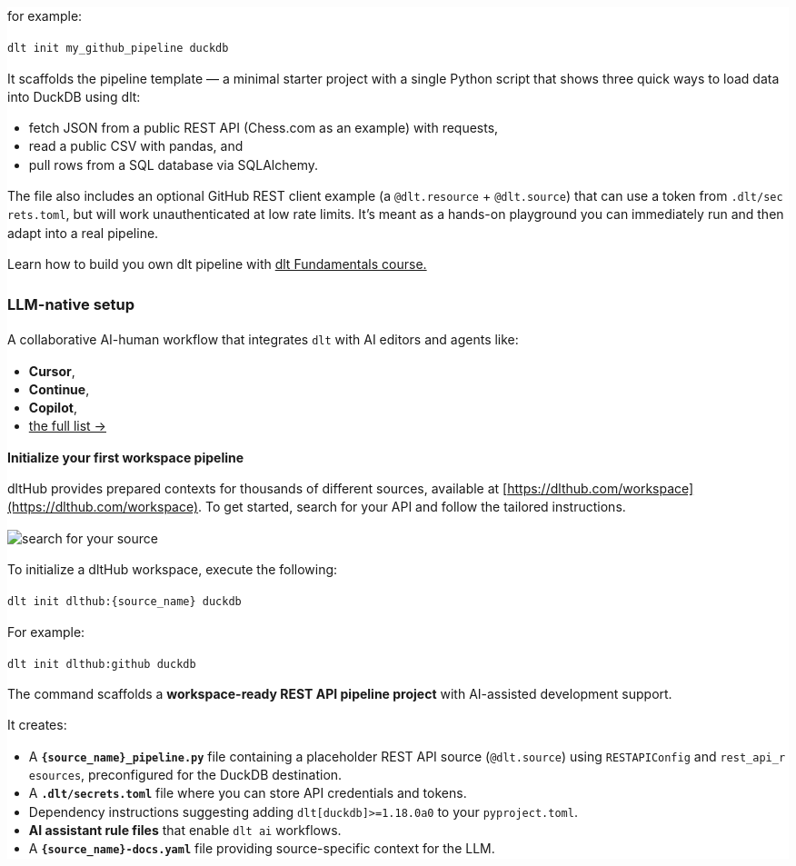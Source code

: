 for example:

```sh
dlt init my_github_pipeline duckdb
```

It scaffolds the pipeline template — a minimal starter project with a single Python script that shows three quick ways to load data into DuckDB using dlt:

- fetch JSON from a public REST API (Chess.com as an example) with requests,
- read a public CSV with pandas, and
- pull rows from a SQL database via SQLAlchemy.

The file also includes an optional GitHub REST client example (a `@dlt.resource` + `@dlt.source`) that can use a token from `.dlt/secrets.toml`, but will work unauthenticated at low rate limits.
It’s meant as a hands-on playground you can immediately run and then adapt into a real pipeline.

Learn how to build you own dlt pipeline with [dlt Fundamentals course.](https://dlthub.learnworlds.com/course/dlt-fundamentals)


### LLM-native setup

A collaborative AI-human workflow that integrates `dlt` with AI editors and agents like:
- **Cursor**,
- **Continue**,
- **Copilot**,
- [the full list ->](../../dlt-ecosystem/llm-tooling/llm-native-workflow#prerequisites)


**Initialize your first workspace pipeline**

dltHub provides prepared contexts for thousands of different sources, available at [https://dlthub.com/workspace](https://dlthub.com/workspace).
To get started, search for your API and follow the tailored instructions.

![search for your source](https://storage.googleapis.com/dlt-blog-images/workspace-images/workspace.png)

To initialize a dltHub workspace, execute the following:

```sh
dlt init dlthub:{source_name} duckdb
```

For example:

```sh
dlt init dlthub:github duckdb
```

The command scaffolds a **workspace-ready REST API pipeline project** with AI-assisted development support.

It creates:

* A **`{source_name}_pipeline.py`** file containing a placeholder REST API source (`@dlt.source`) using `RESTAPIConfig` and `rest_api_resources`, preconfigured for the DuckDB destination.
* A **`.dlt/secrets.toml`** file where you can store API credentials and tokens.
* Dependency instructions suggesting adding `dlt[duckdb]>=1.18.0a0` to your `pyproject.toml`.
* **AI assistant rule files** that enable `dlt ai` workflows.
* A **`{source_name}-docs.yaml`** file providing source-specific context for the LLM.
